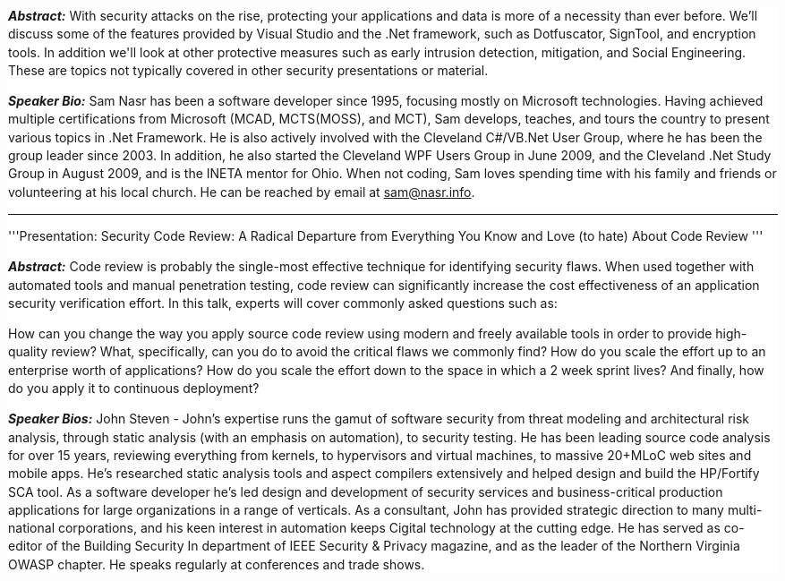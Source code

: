 ***Abstract:*** With security attacks on the rise, protecting your
applications and data is more of a necessity than ever before. We’ll
discuss some of the features provided by Visual Studio and the .Net
framework, such as Dotfuscator, SignTool, and encryption tools. In
addition we'll look at other protective measures such as early intrusion
detection, mitigation, and Social Engineering. These are topics not
typically covered in other security presentations or material.

***Speaker Bio:*** Sam Nasr has been a software developer since 1995,
focusing mostly on Microsoft technologies. Having achieved multiple
certifications from Microsoft (MCAD, MCTS(MOSS), and MCT), Sam develops,
teaches, and tours the country to present various topics in .Net
Framework. He is also actively involved with the Cleveland C\#/VB.Net
User Group, where he has been the group leader since 2003. In addition,
he also started the Cleveland WPF Users Group in June 2009, and the
Cleveland .Net Study Group in August 2009, and is the INETA mentor for
Ohio. When not coding, Sam loves spending time with his family and
friends or volunteering at his local church. He can be reached by email
at sam@nasr.info.

-----

'''Presentation: Security Code Review: A Radical Departure from
Everything You Know and Love (to hate) About Code Review '''

***Abstract:*** Code review is probably the single-most effective
technique for identifying security flaws. When used together with
automated tools and manual penetration testing, code review can
significantly increase the cost effectiveness of an application security
verification effort. In this talk, experts will cover commonly asked
questions such as:

How can you change the way you apply source code review using modern and
freely available tools in order to provide high-quality review? What,
specifically, can you do to avoid the critical flaws we commonly find?
How do you scale the effort up to an enterprise worth of applications?
How do you scale the effort down to the space in which a 2 week sprint
lives? And finally, how do you apply it to continuous deployment?

***Speaker Bios:*** John Steven - John’s expertise runs the gamut of
software security from threat modeling and architectural risk analysis,
through static analysis (with an emphasis on automation), to security
testing. He has been leading source code analysis for over 15 years,
reviewing everything from kernels, to hypervisors and virtual machines,
to massive 20+MLoC web sites and mobile apps. He’s researched static
analysis tools and aspect compilers extensively and helped design and
build the HP/Fortify SCA tool. As a software developer he’s led design
and development of security services and business-critical production
applications for large organizations in a range of verticals. As a
consultant, John has provided strategic direction to many multi-national
corporations, and his keen interest in automation keeps Cigital
technology at the cutting edge. He has served as co-editor of the
Building Security In department of IEEE Security & Privacy magazine, and
as the leader of the Northern Virginia OWASP chapter. He speaks
regularly at conferences and trade shows.
